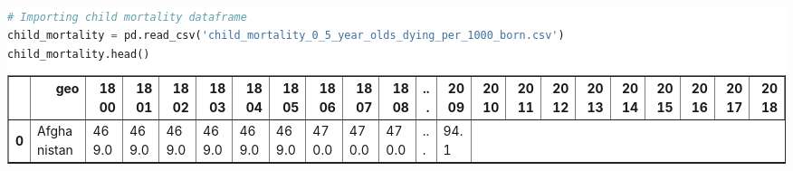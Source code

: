 


```python
# Importing child mortality dataframe
child_mortality = pd.read_csv('child_mortality_0_5_year_olds_dying_per_1000_born.csv')
child_mortality.head()
```




<div>
<style scoped>
    .dataframe tbody tr th:only-of-type {
        vertical-align: middle;
    }

    .dataframe tbody tr th {
        vertical-align: top;
    }

    .dataframe thead th {
        text-align: right;
    }
</style>
<table border="1" class="dataframe">
  <thead>
    <tr style="text-align: right;">
      <th></th>
      <th>geo</th>
      <th>1800</th>
      <th>1801</th>
      <th>1802</th>
      <th>1803</th>
      <th>1804</th>
      <th>1805</th>
      <th>1806</th>
      <th>1807</th>
      <th>1808</th>
      <th>...</th>
      <th>2009</th>
      <th>2010</th>
      <th>2011</th>
      <th>2012</th>
      <th>2013</th>
      <th>2014</th>
      <th>2015</th>
      <th>2016</th>
      <th>2017</th>
      <th>2018</th>
    </tr>
  </thead>
  <tbody>
    <tr>
      <th>0</th>
      <td>Afghanistan</td>
      <td>469.0</td>
      <td>469.0</td>
      <td>469.0</td>
      <td>469.0</td>
      <td>469.0</td>
      <td>469.0</td>
      <td>470.0</td>
      <td>470.0</td>
      <td>470.0</td>
      <td>...</td>
      <td>94.1</td>